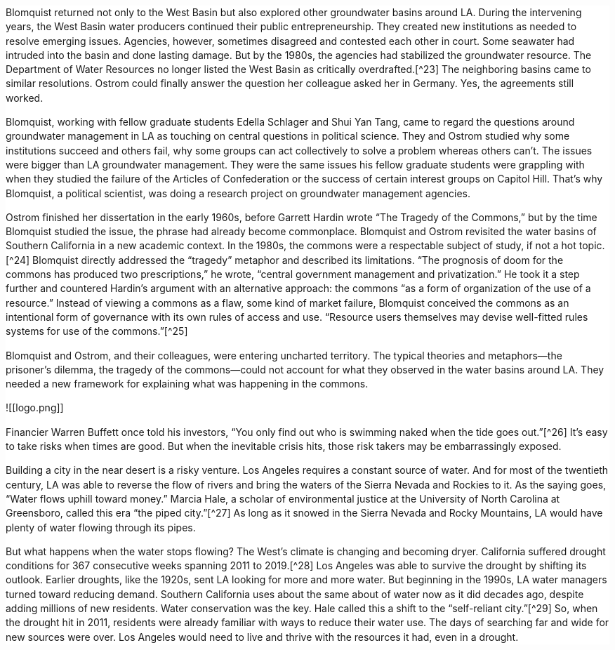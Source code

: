 Blomquist returned not only to the West Basin but also explored other groundwater basins around LA. During the intervening years, the West Basin water producers continued their public entrepreneurship. They created new institutions as needed to resolve emerging issues. Agencies, however, sometimes disagreed and contested each other in court. Some seawater had intruded into the basin and done lasting damage. But by the 1980s, the agencies had stabilized the groundwater resource. The Department of Water Resources no longer listed the West Basin as critically overdrafted.[^23] The neighboring basins came to similar resolutions. Ostrom could finally answer the question her colleague asked her in Germany. Yes, the agreements still worked.

Blomquist, working with fellow graduate students Edella Schlager and Shui Yan Tang, came to regard the questions around groundwater management in LA as touching on central questions in political science. They and Ostrom studied why some institutions succeed and others fail, why some groups can act collectively to solve a problem whereas others can’t. The issues were bigger than LA groundwater management. They were the same issues his fellow graduate students were grappling with when they studied the failure of the Articles of Confederation or the success of certain interest groups on Capitol Hill. That’s why Blomquist, a political scientist, was doing a research project on groundwater management agencies.

Ostrom finished her dissertation in the early 1960s, before Garrett Hardin wrote “The Tragedy of the Commons,” but by the time Blomquist studied the issue, the phrase had already become commonplace. Blomquist and Ostrom revisited the water basins of Southern California in a new academic context. In the 1980s, the commons were a respectable subject of study, if not a hot topic.[^24] Blomquist directly addressed the “tragedy” metaphor and described its limitations. “The prognosis of doom for the commons has produced two prescriptions,” he wrote, “central government management and privatization.” He took it a step further and countered Hardin’s argument with an alternative approach: the commons “as a form of organization of the use of a resource.” Instead of viewing a commons as a flaw, some kind of market failure, Blomquist conceived the commons as an intentional form of governance with its own rules of access and use. “Resource users themselves may devise well-fitted rules systems for use of the commons.”[^25]

Blomquist and Ostrom, and their colleagues, were entering uncharted territory. The typical theories and metaphors—the prisoner’s dilemma, the tragedy of the commons—could not account for what they observed in the water basins around LA. They needed a new framework for explaining what was happening in the commons.

![[logo.png]]

Financier Warren Buffett once told his investors, “You only find out who is swimming naked when the tide goes out.”[^26] It’s easy to take risks when times are good. But when the inevitable crisis hits, those risk takers may be embarrassingly exposed.

Building a city in the near desert is a risky venture. Los Angeles requires a constant source of water. And for most of the twentieth century, LA was able to reverse the flow of rivers and bring the waters of the Sierra Nevada and Rockies to it. As the saying goes, “Water flows uphill toward money.” Marcia Hale, a scholar of environmental justice at the University of North Carolina at Greensboro, called this era “the piped city.”[^27] As long as it snowed in the Sierra Nevada and Rocky Mountains, LA would have plenty of water flowing through its pipes.

But what happens when the water stops flowing? The West’s climate is changing and becoming dryer. California suffered drought conditions for 367 consecutive weeks spanning 2011 to 2019.[^28] Los Angeles was able to survive the drought by shifting its outlook. Earlier droughts, like the 1920s, sent LA looking for more and more water. But beginning in the 1990s, LA water managers turned toward reducing demand. Southern California uses about the same about of water now as it did decades ago, despite adding millions of new residents. Water conservation was the key. Hale called this a shift to the “self-reliant city.”[^29] So, when the drought hit in 2011, residents were already familiar with ways to reduce their water use. The days of searching far and wide for new sources were over. Los Angeles would need to live and thrive with the resources it had, even in a drought.
